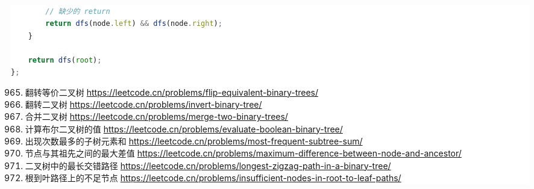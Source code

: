 ```js
        // 缺少的 return
        return dfs(node.left) && dfs(node.right);
    }

    return dfs(root);
};
```








965. 翻转等价二叉树 https://leetcode.cn/problems/flip-equivalent-binary-trees/
966. 翻转二叉树 https://leetcode.cn/problems/invert-binary-tree/
967. 合并二叉树 https://leetcode.cn/problems/merge-two-binary-trees/
968. 计算布尔二叉树的值 https://leetcode.cn/problems/evaluate-boolean-binary-tree/
969. 出现次数最多的子树元素和 https://leetcode.cn/problems/most-frequent-subtree-sum/
970. 节点与其祖先之间的最大差值 https://leetcode.cn/problems/maximum-difference-between-node-and-ancestor/
971. 二叉树中的最长交错路径 https://leetcode.cn/problems/longest-zigzag-path-in-a-binary-tree/
972. 根到叶路径上的不足节点 https://leetcode.cn/problems/insufficient-nodes-in-root-to-leaf-paths/

